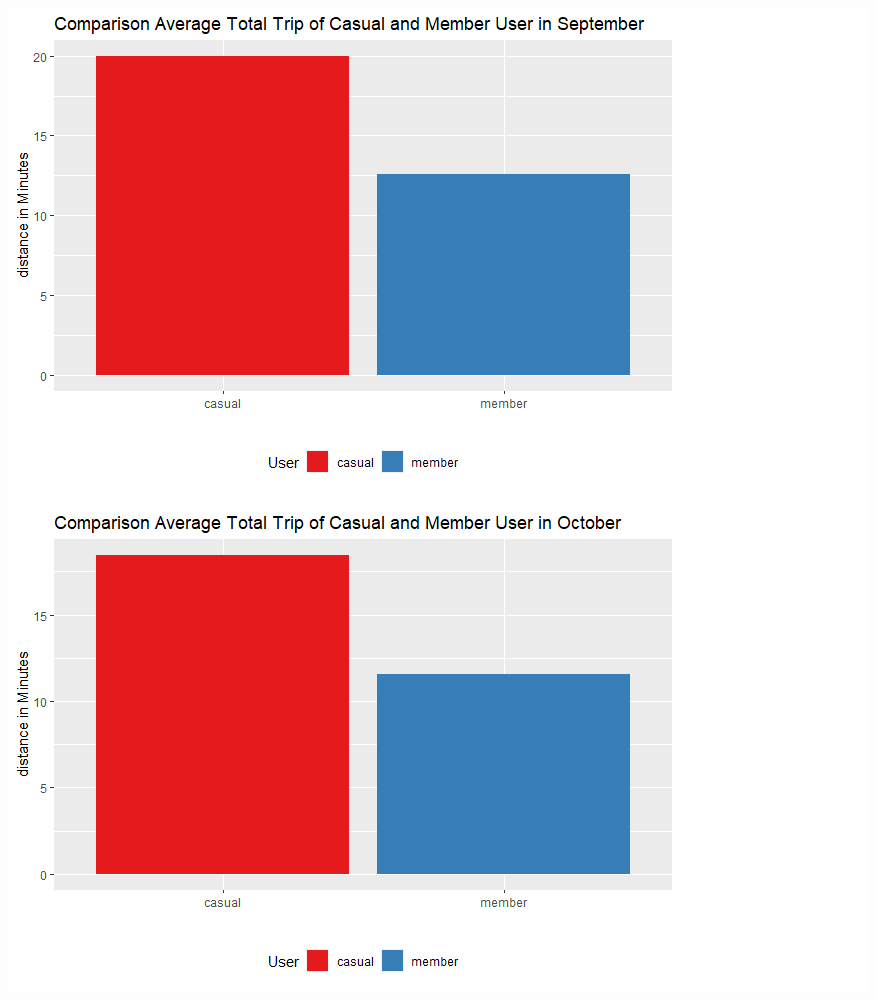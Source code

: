 ![](Cyclistic_bike_share_files/figure-gfm/Visualizing%20total%20trip%20user%20in%20September-1.png)

![](Cyclistic_bike_share_files/figure-gfm/Visualizing%20total%20trip%20user%20in%20October-1.png)
